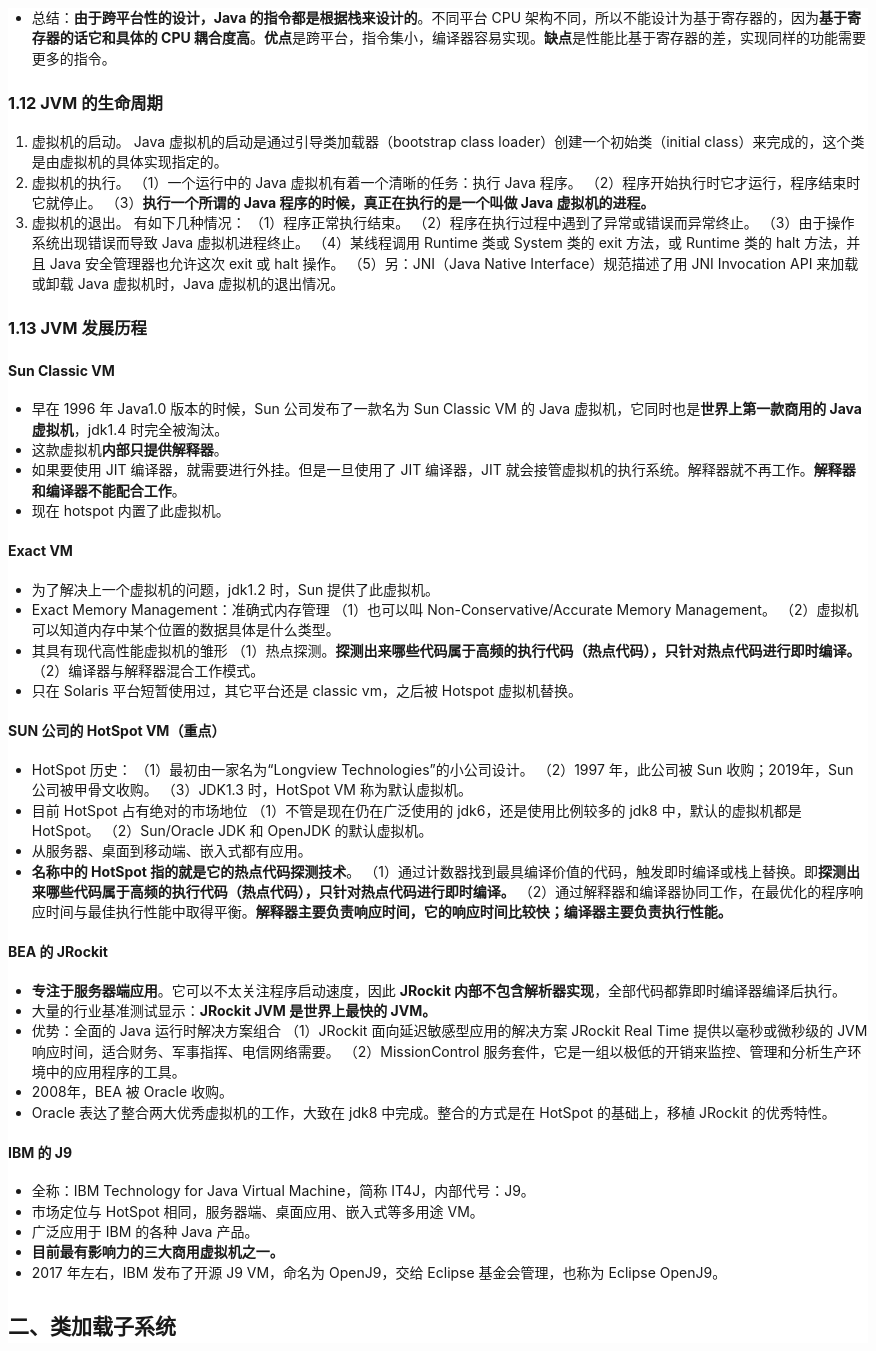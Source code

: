 * 总结：**由于跨平台性的设计，Java 的指令都是根据栈来设计的**。不同平台 CPU 架构不同，所以不能设计为基于寄存器的，因为**基于寄存器的话它和具体的 CPU 耦合度高**。**优点**是跨平台，指令集小，编译器容易实现。**缺点**是性能比基于寄存器的差，实现同样的功能需要更多的指令。
### 1.12 JVM 的生命周期
1. 虚拟机的启动。
Java 虚拟机的启动是通过引导类加载器（bootstrap class loader）创建一个初始类（initial class）来完成的，这个类是由虚拟机的具体实现指定的。
2. 虚拟机的执行。
（1）一个运行中的 Java 虚拟机有着一个清晰的任务：执行 Java 程序。
（2）程序开始执行时它才运行，程序结束时它就停止。
（3）**执行一个所谓的 Java 程序的时候，真正在执行的是一个叫做 Java 虚拟机的进程。**
3. 虚拟机的退出。
有如下几种情况：
（1）程序正常执行结束。
（2）程序在执行过程中遇到了异常或错误而异常终止。
（3）由于操作系统出现错误而导致 Java 虚拟机进程终止。
（4）某线程调用 Runtime 类或 System 类的 exit 方法，或 Runtime 类的 halt 方法，并且 Java 安全管理器也允许这次 exit 或 halt 操作。
（5）另：JNI（Java Native Interface）规范描述了用 JNI Invocation API 来加载或卸载 Java 虚拟机时，Java 虚拟机的退出情况。
### 1.13 JVM 发展历程
#### Sun Classic VM
* 早在 1996 年 Java1.0 版本的时候，Sun 公司发布了一款名为 Sun Classic VM 的 Java 虚拟机，它同时也是**世界上第一款商用的 Java 虚拟机**，jdk1.4 时完全被淘汰。
* 这款虚拟机**内部只提供解释器**。
* 如果要使用 JIT 编译器，就需要进行外挂。但是一旦使用了 JIT 编译器，JIT 就会接管虚拟机的执行系统。解释器就不再工作。**解释器和编译器不能配合工作**。
* 现在 hotspot 内置了此虚拟机。
#### Exact VM
* 为了解决上一个虚拟机的问题，jdk1.2 时，Sun 提供了此虚拟机。
* Exact Memory Management：准确式内存管理
（1）也可以叫 Non-Conservative/Accurate Memory Management。
（2）虚拟机可以知道内存中某个位置的数据具体是什么类型。
* 其具有现代高性能虚拟机的雏形
（1）热点探测。**探测出来哪些代码属于高频的执行代码（热点代码），只针对热点代码进行即时编译。**
（2）编译器与解释器混合工作模式。
* 只在 Solaris 平台短暂使用过，其它平台还是 classic vm，之后被 Hotspot 虚拟机替换。
#### SUN 公司的 HotSpot VM（重点）
* HotSpot 历史：
（1）最初由一家名为“Longview Technologies”的小公司设计。
（2）1997 年，此公司被 Sun 收购；2019年，Sun 公司被甲骨文收购。
（3）JDK1.3 时，HotSpot VM 称为默认虚拟机。
* 目前 HotSpot 占有绝对的市场地位
（1）不管是现在仍在广泛使用的 jdk6，还是使用比例较多的 jdk8 中，默认的虚拟机都是 HotSpot。
（2）Sun/Oracle JDK 和 OpenJDK 的默认虚拟机。
* 从服务器、桌面到移动端、嵌入式都有应用。
* **名称中的 HotSpot 指的就是它的热点代码探测技术**。
（1）通过计数器找到最具编译价值的代码，触发即时编译或栈上替换。即**探测出来哪些代码属于高频的执行代码（热点代码），只针对热点代码进行即时编译。**
（2）通过解释器和编译器协同工作，在最优化的程序响应时间与最佳执行性能中取得平衡。**解释器主要负责响应时间，它的响应时间比较快；编译器主要负责执行性能。**
#### BEA 的 JRockit
* **专注于服务器端应用**。它可以不太关注程序启动速度，因此 **JRockit 内部不包含解析器实现**，全部代码都靠即时编译器编译后执行。
* 大量的行业基准测试显示：**JRockit JVM 是世界上最快的 JVM。**
* 优势：全面的 Java 运行时解决方案组合
（1）JRockit 面向延迟敏感型应用的解决方案 JRockit Real Time 提供以毫秒或微秒级的 JVM 响应时间，适合财务、军事指挥、电信网络需要。
（2）MissionControl 服务套件，它是一组以极低的开销来监控、管理和分析生产环境中的应用程序的工具。
* 2008年，BEA 被 Oracle 收购。
* Oracle 表达了整合两大优秀虚拟机的工作，大致在 jdk8 中完成。整合的方式是在 HotSpot 的基础上，移植 JRockit 的优秀特性。
#### IBM 的 J9
* 全称：IBM Technology for Java Virtual Machine，简称 IT4J，内部代号：J9。
* 市场定位与 HotSpot 相同，服务器端、桌面应用、嵌入式等多用途 VM。
* 广泛应用于 IBM 的各种 Java 产品。
* **目前最有影响力的三大商用虚拟机之一。**
* 2017 年左右，IBM 发布了开源 J9 VM，命名为 OpenJ9，交给 Eclipse 基金会管理，也称为 Eclipse OpenJ9。
## 二、类加载子系统